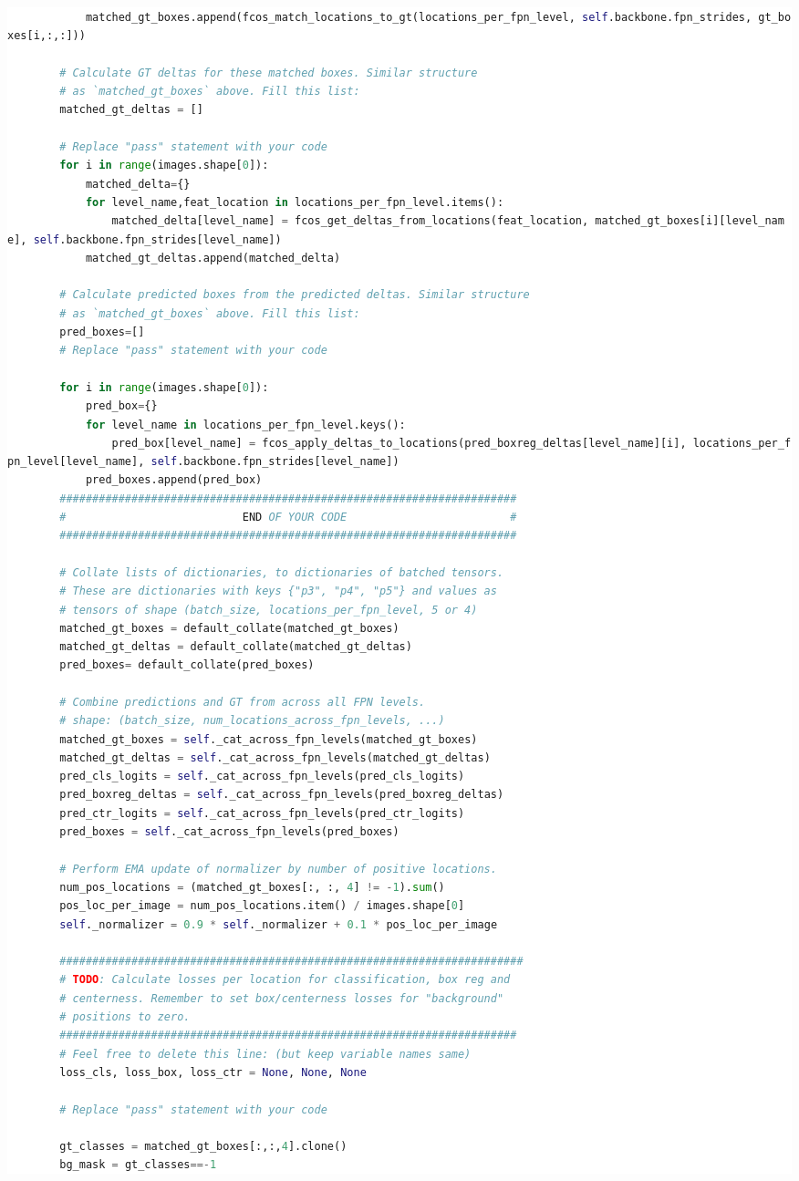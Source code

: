 ```python
            matched_gt_boxes.append(fcos_match_locations_to_gt(locations_per_fpn_level, self.backbone.fpn_strides, gt_boxes[i,:,:]))
        
        # Calculate GT deltas for these matched boxes. Similar structure
        # as `matched_gt_boxes` above. Fill this list:
        matched_gt_deltas = []
        
        # Replace "pass" statement with your code
        for i in range(images.shape[0]):
            matched_delta={}
            for level_name,feat_location in locations_per_fpn_level.items():
                matched_delta[level_name] = fcos_get_deltas_from_locations(feat_location, matched_gt_boxes[i][level_name], self.backbone.fpn_strides[level_name])
            matched_gt_deltas.append(matched_delta)
      
        # Calculate predicted boxes from the predicted deltas. Similar structure
        # as `matched_gt_boxes` above. Fill this list:
        pred_boxes=[]
        # Replace "pass" statement with your code
        
        for i in range(images.shape[0]):
            pred_box={}
            for level_name in locations_per_fpn_level.keys():
                pred_box[level_name] = fcos_apply_deltas_to_locations(pred_boxreg_deltas[level_name][i], locations_per_fpn_level[level_name], self.backbone.fpn_strides[level_name])
            pred_boxes.append(pred_box)
        ######################################################################
        #                           END OF YOUR CODE                         #
        ######################################################################

        # Collate lists of dictionaries, to dictionaries of batched tensors.
        # These are dictionaries with keys {"p3", "p4", "p5"} and values as
        # tensors of shape (batch_size, locations_per_fpn_level, 5 or 4)
        matched_gt_boxes = default_collate(matched_gt_boxes)
        matched_gt_deltas = default_collate(matched_gt_deltas)
        pred_boxes= default_collate(pred_boxes)

        # Combine predictions and GT from across all FPN levels.
        # shape: (batch_size, num_locations_across_fpn_levels, ...)
        matched_gt_boxes = self._cat_across_fpn_levels(matched_gt_boxes)
        matched_gt_deltas = self._cat_across_fpn_levels(matched_gt_deltas)
        pred_cls_logits = self._cat_across_fpn_levels(pred_cls_logits)
        pred_boxreg_deltas = self._cat_across_fpn_levels(pred_boxreg_deltas)
        pred_ctr_logits = self._cat_across_fpn_levels(pred_ctr_logits)
        pred_boxes = self._cat_across_fpn_levels(pred_boxes)

        # Perform EMA update of normalizer by number of positive locations.
        num_pos_locations = (matched_gt_boxes[:, :, 4] != -1).sum()
        pos_loc_per_image = num_pos_locations.item() / images.shape[0]
        self._normalizer = 0.9 * self._normalizer + 0.1 * pos_loc_per_image

        #######################################################################
        # TODO: Calculate losses per location for classification, box reg and
        # centerness. Remember to set box/centerness losses for "background"
        # positions to zero.
        ######################################################################
        # Feel free to delete this line: (but keep variable names same)
        loss_cls, loss_box, loss_ctr = None, None, None

        # Replace "pass" statement with your code

        gt_classes = matched_gt_boxes[:,:,4].clone()
        bg_mask = gt_classes==-1
```